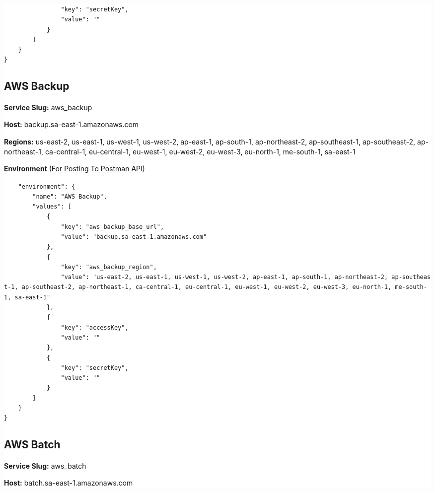 ```{
                "key": "secretKey",
                "value": ""
            }
        ]
    }
}
```

## AWS Backup
**Service Slug:** aws_backup

**Host:** backup.sa-east-1.amazonaws.com

**Regions:** us-east-2, us-east-1, us-west-1, us-west-2, ap-east-1, ap-south-1, ap-northeast-2, ap-southeast-1, ap-southeast-2, ap-northeast-1, ca-central-1, eu-central-1, eu-west-1, eu-west-2, eu-west-3, eu-north-1, me-south-1, sa-east-1


**Environment** ([For Posting To Postman API](https://docs.api.getpostman.com/?version=latest#a237ffbe-0444-b394-a2c4-b99f691931cf))
```{
    "environment": {
        "name": "AWS Backup",
        "values": [
            {
                "key": "aws_backup_base_url",
                "value": "backup.sa-east-1.amazonaws.com"
            },
            {
                "key": "aws_backup_region",
                "value": "us-east-2, us-east-1, us-west-1, us-west-2, ap-east-1, ap-south-1, ap-northeast-2, ap-southeast-1, ap-southeast-2, ap-northeast-1, ca-central-1, eu-central-1, eu-west-1, eu-west-2, eu-west-3, eu-north-1, me-south-1, sa-east-1"
            },
            {
                "key": "accessKey",
                "value": ""
            },
            {
                "key": "secretKey",
                "value": ""
            }
        ]
    }
}
```

## AWS Batch
**Service Slug:** aws_batch

**Host:** batch.sa-east-1.amazonaws.com
